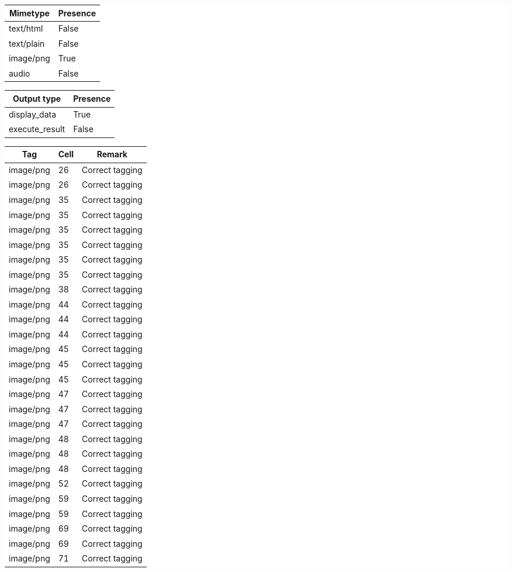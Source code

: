 | Mimetype | Presence |
| --- | --- |
| text/html | False |
| text/plain | False |
| image/png | True |
| audio | False |

| Output type | Presence |
| --- | --- |
| display_data | True |
| execute_result | False |

| Tag | Cell | Remark |
| --- | --- | --- |
| image/png | 26 | Correct tagging |
| image/png | 26 | Correct tagging |
| image/png | 35 | Correct tagging |
| image/png | 35 | Correct tagging |
| image/png | 35 | Correct tagging |
| image/png | 35 | Correct tagging |
| image/png | 35 | Correct tagging |
| image/png | 35 | Correct tagging |
| image/png | 38 | Correct tagging |
| image/png | 44 | Correct tagging |
| image/png | 44 | Correct tagging |
| image/png | 44 | Correct tagging |
| image/png | 45 | Correct tagging |
| image/png | 45 | Correct tagging |
| image/png | 45 | Correct tagging |
| image/png | 47 | Correct tagging |
| image/png | 47 | Correct tagging |
| image/png | 47 | Correct tagging |
| image/png | 48 | Correct tagging |
| image/png | 48 | Correct tagging |
| image/png | 48 | Correct tagging |
| image/png | 52 | Correct tagging |
| image/png | 59 | Correct tagging |
| image/png | 59 | Correct tagging |
| image/png | 69 | Correct tagging |
| image/png | 69 | Correct tagging |
| image/png | 71 | Correct tagging |